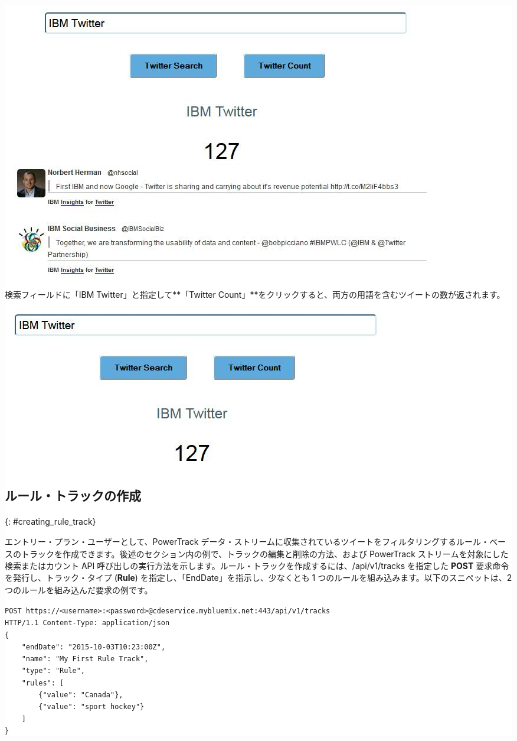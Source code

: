 ![クエリー用語と返された検索結果のイメージ。](images/sample1_tweet_search.jpg "クエリー用語と返された検索結果のイメージ。")

検索フィールドに「IBM Twitter」と指定して**「Twitter Count」**をクリックすると、両方の用語を含むツイートの数が返されます。

![クエリー用語と返されたカウント結果のイメージ。](images/sample1_tweet_count.jpg "クエリー用語と返されたカウント結果のイメージ。")

## ルール・トラックの作成
{: #creating_rule_track}

エントリー・プラン・ユーザーとして、PowerTrack データ・ストリームに収集されているツイートをフィルタリングするルール・ベースのトラックを作成できます。後述のセクション内の例で、トラックの編集と削除の方法、および PowerTrack ストリームを対象にした検索またはカウント API 呼び出しの実行方法を示します。ルール・トラックを作成するには、/api/v1/tracks を指定した **POST** 要求命令を発行し、トラック・タイプ (**Rule**) を指定し、「EndDate」を指示し、少なくとも 1 つのルールを組み込みます。以下のスニペットは、2 つのルールを組み込んだ要求の例です。

```
POST https://<username>:<password>@cdeservice.mybluemix.net:443/api/v1/tracks
HTTP/1.1 Content-Type: application/json
{
    "endDate": "2015-10-03T10:23:00Z",
    "name": "My First Rule Track",
    "type": "Rule",
    "rules": [
        {"value": "Canada"},
        {"value": "sport hockey"}
    ]
}
```

